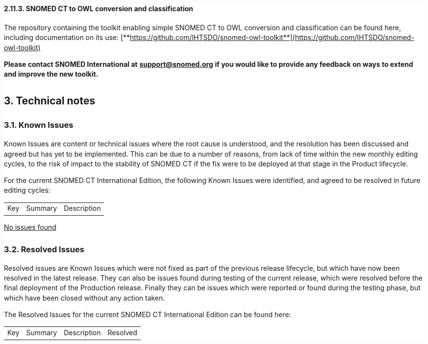 #### 2.11.3. SNOMED CT to OWL conversion and classification <a href="#snomedctdecember2024internationaleditionsnomedinternationalreleasenotes-snomedcttoowlconversionandcl" id="snomedctdecember2024internationaleditionsnomedinternationalreleasenotes-snomedcttoowlconversionandcl"></a>

The repository containing the toolkit enabling simple SNOMED CT to OWL conversion and classification can be found here, including documentation on its use: [**https://github.com/IHTSDO/snomed-owl-toolkit**](https://github.com/IHTSDO/snomed-owl-toolkit)

**Please contact SNOMED International at** [**support@snomed.org**](mailto:support@ihtsdo.org) **if you would like to provide any feedback on ways to extend and improve the new toolkit.**

## 3. Technical notes <a href="#snomedctdecember2024internationaleditionsnomedinternationalreleasenotes-technicalnotes" id="snomedctdecember2024internationaleditionsnomedinternationalreleasenotes-technicalnotes"></a>

### 3.1. Known Issues <a href="#snomedctdecember2024internationaleditionsnomedinternationalreleasenotes-knownissues" id="snomedctdecember2024internationaleditionsnomedinternationalreleasenotes-knownissues"></a>

Known Issues are content or technical issues where the root cause is understood, and the resolution has been discussed and agreed but has yet to be implemented. This can be due to a number of reasons, from lack of time within the new monthly editing cycles, to the risk of impact to the stability of SNOMED CT if the fix were to be deployed at that stage in the Product lifecycle.

For the current SNOMED CT International Edition, the following Known Issues were identified, and agreed to be resolved in future editing cycles:

|     |         |             |
| --- | ------- | ----------- |
| Key | Summary | Description |

[No issues found](https://jira.ihtsdotools.org/secure/IssueNavigator.jspa?reset=true\&jqlQuery=filter+%3D+%22INT+20241201+-+Known+Issues+%28On+Hold%29%22+ORDER+BY+key+ASC+++++++++++++++++++++++++\&src=confmacro)

### 3.2. Resolved Issues <a href="#snomedctdecember2024internationaleditionsnomedinternationalreleasenotes-resolvedissues" id="snomedctdecember2024internationaleditionsnomedinternationalreleasenotes-resolvedissues"></a>

Resolved issues are Known Issues which were not fixed as part of the previous release lifecycle, but which have now been resolved in the latest release. They can also be issues found during testing of the current release, which were resolved before the final deployment of the Production release. Finally they can be issues which were reported or found during the testing phase, but which have been closed without any action taken.

The Resolved Issues for the current SNOMED CT International Edition can be found here:

|     |         |             |          |
| --- | ------- | ----------- | -------- |
| Key | Summary | Description | Resolved |
